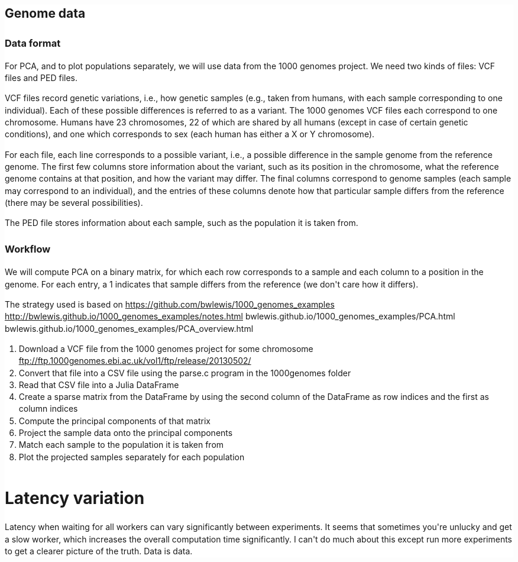 ## Genome data

### Data format

For PCA, and to plot populations separately, we will use data from the 1000 genomes project. We need two kinds of files: VCF files and PED files.

VCF files record genetic variations, i.e., how genetic samples (e.g., taken from humans, with each sample corresponding to one individual). Each of these possible differences is referred to as a variant. The 1000 genomes VCF files each correspond to one chromosome. Humans have 23 chromosomes, 22 of which are shared by all humans (except in case of certain genetic conditions), and one which corresponds to sex (each human has either a X or Y chromosome).

For each file, each line corresponds to a possible variant, i.e., a possible difference in the sample genome from the reference genome. The first few columns store information about the variant, such as its position in the chromosome, what the reference genome contains at that position, and how the variant may differ. The final columns correspond to genome samples (each sample may correspond to an individual), and the entries of these columns denote how that particular sample differs from the reference (there may be several possibilities).

The PED file stores information about each sample, such as the population it is taken from.

### Workflow

We will compute PCA on a binary matrix, for which each row corresponds to a sample and each column to a position in the genome. For each entry, a 1 indicates that sample differs from the reference (we don't care how it differs).

The strategy used is based on 
https://github.com/bwlewis/1000_genomes_examples
http://bwlewis.github.io/1000_genomes_examples/notes.html
bwlewis.github.io/1000_genomes_examples/PCA.html
bwlewis.github.io/1000_genomes_examples/PCA_overview.html

1. Download a VCF file from the 1000 genomes project for some chromosome ftp://ftp.1000genomes.ebi.ac.uk/vol1/ftp/release/20130502/
2. Convert that file into a CSV file using the parse.c program in the 1000genomes folder
3. Read that CSV file into a Julia DataFrame
4. Create a sparse matrix from the DataFrame by using the second column of the DataFrame as row indices and the first as column indices
5. Compute the principal components of that matrix
6. Project the sample data onto the principal components
7. Match each sample to the population it is taken from
8. Plot the projected samples separately for each population

# Latency variation

Latency when waiting for all workers can vary significantly between experiments. It seems that sometimes you're unlucky and get a slow worker, which increases the overall computation time significantly. I can't do much about this except run more experiments to get a clearer picture of the truth. Data is data.
